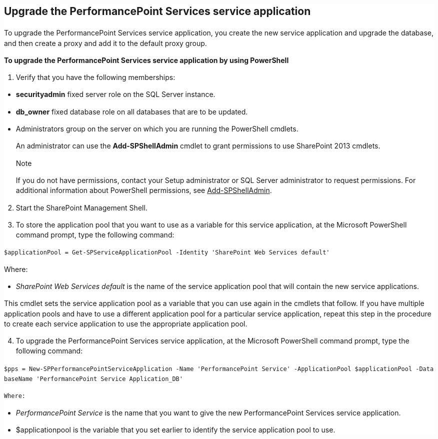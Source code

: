 ## Upgrade the PerformancePoint Services service application
<a name="UpgradePPS"> </a>

To upgrade the PerformancePoint Services service application, you create the new service application and upgrade the database, and then create a proxy and add it to the default proxy group. 
  
 **To upgrade the PerformancePoint Services service application by using PowerShell**
  
1. Verify that you have the following memberships:
    
  - **securityadmin** fixed server role on the SQL Server instance. 
    
  - **db_owner** fixed database role on all databases that are to be updated. 
    
  - Administrators group on the server on which you are running the PowerShell cmdlets.
    
    An administrator can use the **Add-SPShellAdmin** cmdlet to grant permissions to use SharePoint 2013 cmdlets. 
    
    > [!NOTE]
    > If you do not have permissions, contact your Setup administrator or SQL Server administrator to request permissions. For additional information about PowerShell permissions, see [Add-SPShellAdmin](/powershell/module/sharepoint-server/Add-SPShellAdmin). 
  
2. Start the SharePoint Management Shell.
    
3. To store the application pool that you want to use as a variable for this service application, at the Microsoft PowerShell command prompt, type the following command:
    
  ```
  $applicationPool = Get-SPServiceApplicationPool -Identity 'SharePoint Web Services default'
  ```

  Where:
    
  -  _SharePoint Web Services default_ is the name of the service application pool that will contain the new service applications. 
    
   This cmdlet sets the service application pool as a variable that you can use again in the cmdlets that follow. If you have multiple application pools and have to use a different application pool for a particular service application, repeat this step in the procedure to create each service application to use the appropriate application pool.
    
4. To upgrade the PerformancePoint Services service application, at the Microsoft PowerShell command prompt, type the following command:
    
  ```
  $pps = New-SPPerformancePointServiceApplication -Name 'PerformancePoint Service' -ApplicationPool $applicationPool -DatabaseName 'PerformancePoint Service Application_DB'
  ```

    Where:
    
  -  _PerformancePoint Service_ is the name that you want to give the new PerformancePoint Services service application. 
    
  - $applicationpool is the variable that you set earlier to identify the service application pool to use.
    